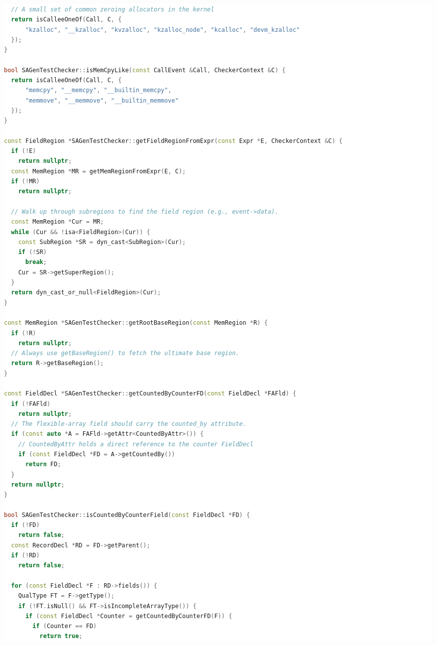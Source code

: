 ```cpp
  // A small set of common zeroing allocators in the kernel
  return isCalleeOneOf(Call, C, {
      "kzalloc", "__kzalloc", "kvzalloc", "kzalloc_node", "kcalloc", "devm_kzalloc"
  });
}

bool SAGenTestChecker::isMemCpyLike(const CallEvent &Call, CheckerContext &C) {
  return isCalleeOneOf(Call, C, {
      "memcpy", "__memcpy", "__builtin_memcpy",
      "memmove", "__memmove", "__builtin_memmove"
  });
}

const FieldRegion *SAGenTestChecker::getFieldRegionFromExpr(const Expr *E, CheckerContext &C) {
  if (!E)
    return nullptr;
  const MemRegion *MR = getMemRegionFromExpr(E, C);
  if (!MR)
    return nullptr;

  // Walk up through subregions to find the field region (e.g., event->data).
  const MemRegion *Cur = MR;
  while (Cur && !isa<FieldRegion>(Cur)) {
    const SubRegion *SR = dyn_cast<SubRegion>(Cur);
    if (!SR)
      break;
    Cur = SR->getSuperRegion();
  }
  return dyn_cast_or_null<FieldRegion>(Cur);
}

const MemRegion *SAGenTestChecker::getRootBaseRegion(const MemRegion *R) {
  if (!R)
    return nullptr;
  // Always use getBaseRegion() to fetch the ultimate base region.
  return R->getBaseRegion();
}

const FieldDecl *SAGenTestChecker::getCountedByCounterFD(const FieldDecl *FAFld) {
  if (!FAFld)
    return nullptr;
  // The flexible-array field should carry the counted_by attribute.
  if (const auto *A = FAFld->getAttr<CountedByAttr>()) {
    // CountedByAttr holds a direct reference to the counter FieldDecl
    if (const FieldDecl *FD = A->getCountedBy())
      return FD;
  }
  return nullptr;
}

bool SAGenTestChecker::isCountedByCounterField(const FieldDecl *FD) {
  if (!FD)
    return false;
  const RecordDecl *RD = FD->getParent();
  if (!RD)
    return false;

  for (const FieldDecl *F : RD->fields()) {
    QualType FT = F->getType();
    if (!FT.isNull() && FT->isIncompleteArrayType()) {
      if (const FieldDecl *Counter = getCountedByCounterFD(F)) {
        if (Counter == FD)
          return true;
```